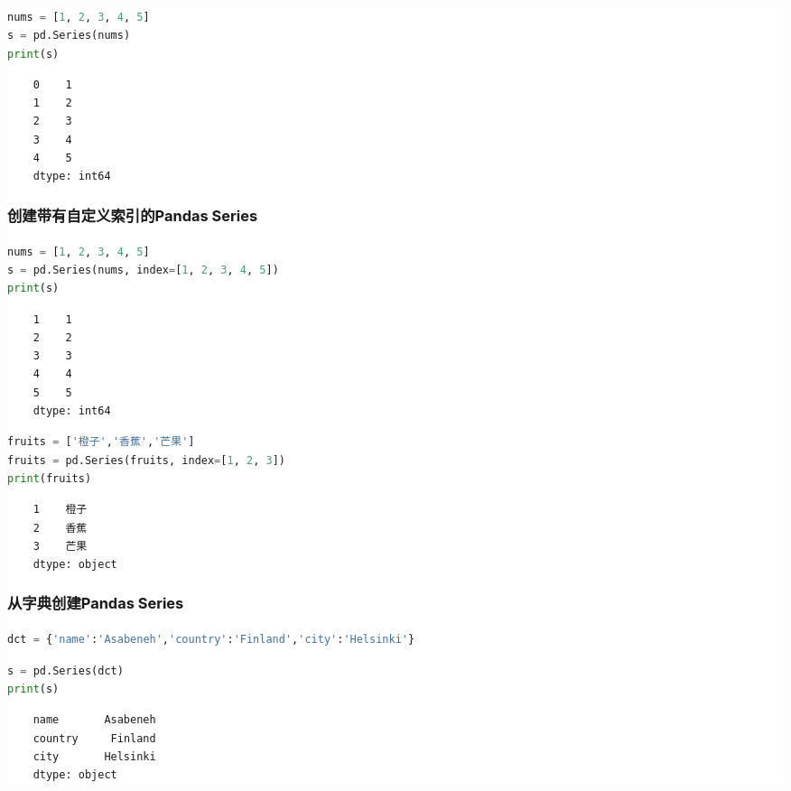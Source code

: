 ```python
nums = [1, 2, 3, 4, 5]
s = pd.Series(nums)
print(s)
```

```sh
    0    1
    1    2
    2    3
    3    4
    4    5
    dtype: int64
```

### 创建带有自定义索引的Pandas Series

```python
nums = [1, 2, 3, 4, 5]
s = pd.Series(nums, index=[1, 2, 3, 4, 5])
print(s)
```

```sh
    1    1
    2    2
    3    3
    4    4
    5    5
    dtype: int64
```

```python
fruits = ['橙子','香蕉','芒果']
fruits = pd.Series(fruits, index=[1, 2, 3])
print(fruits)
```

```sh
    1    橙子
    2    香蕉
    3    芒果
    dtype: object
```

### 从字典创建Pandas Series

```python
dct = {'name':'Asabeneh','country':'Finland','city':'Helsinki'}
```

```python
s = pd.Series(dct)
print(s)
```

```sh
    name       Asabeneh
    country     Finland
    city       Helsinki
    dtype: object
```
